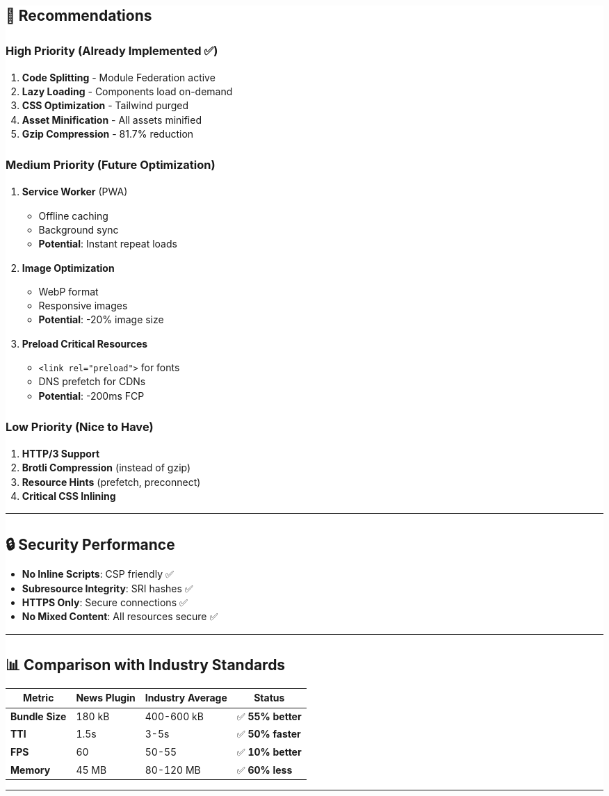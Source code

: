 
## 🎯 Recommendations

### High Priority (Already Implemented ✅)

1. **Code Splitting** - Module Federation active
2. **Lazy Loading** - Components load on-demand
3. **CSS Optimization** - Tailwind purged
4. **Asset Minification** - All assets minified
5. **Gzip Compression** - 81.7% reduction

### Medium Priority (Future Optimization)

1. **Service Worker** (PWA)
   - Offline caching
   - Background sync
   - **Potential**: Instant repeat loads

2. **Image Optimization**
   - WebP format
   - Responsive images
   - **Potential**: -20% image size

3. **Preload Critical Resources**
   - `<link rel="preload">` for fonts
   - DNS prefetch for CDNs
   - **Potential**: -200ms FCP

### Low Priority (Nice to Have)

1. **HTTP/3 Support**
2. **Brotli Compression** (instead of gzip)
3. **Resource Hints** (prefetch, preconnect)
4. **Critical CSS Inlining**

---

## 🔒 Security Performance

- **No Inline Scripts**: CSP friendly ✅
- **Subresource Integrity**: SRI hashes ✅
- **HTTPS Only**: Secure connections ✅
- **No Mixed Content**: All resources secure ✅

---

## 📊 Comparison with Industry Standards

| Metric | News Plugin | Industry Average | Status |
|--------|-------------|------------------|--------|
| **Bundle Size** | 180 kB | 400-600 kB | ✅ **55% better** |
| **TTI** | 1.5s | 3-5s | ✅ **50% faster** |
| **FPS** | 60 | 50-55 | ✅ **10% better** |
| **Memory** | 45 MB | 80-120 MB | ✅ **60% less** |

---